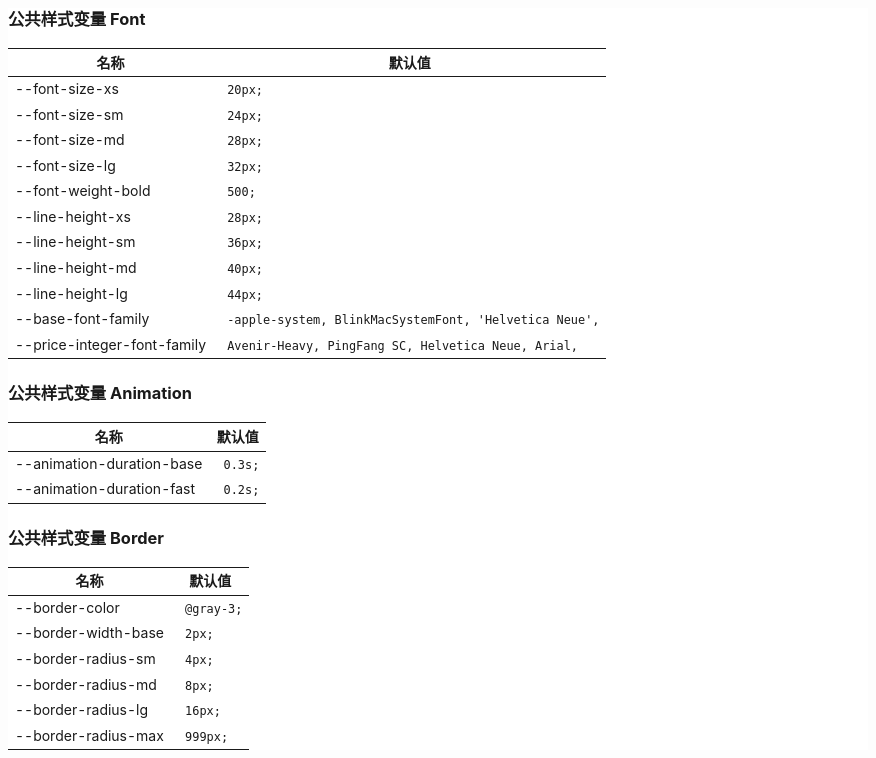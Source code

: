 ### 公共样式变量 Font

| 名称                        | 默认值                                                  |
| --------------------------- | ------------------------------------------------------- |
| --font-size-xs              | ` 20px;`                                                |
| --font-size-sm              | ` 24px;`                                                |
| --font-size-md              | ` 28px;`                                                |
| --font-size-lg              | ` 32px;`                                                |
| --font-weight-bold          | ` 500;`                                                 |
| --line-height-xs            | ` 28px;`                                                |
| --line-height-sm            | ` 36px;`                                                |
| --line-height-md            | ` 40px;`                                                |
| --line-height-lg            | ` 44px;`                                                |
| --base-font-family          | ` -apple-system, BlinkMacSystemFont, 'Helvetica Neue',` |
| --price-integer-font-family | ` Avenir-Heavy, PingFang SC, Helvetica Neue, Arial,`    |

### 公共样式变量 Animation

| 名称                      | 默认值   |
| ------------------------- | -------- |
| --animation-duration-base | ` 0.3s;` |
| --animation-duration-fast | ` 0.2s;` |

### 公共样式变量 Border

| 名称                | 默认值      |
| ------------------- | ----------- |
| --border-color      | ` @gray-3;` |
| --border-width-base | ` 2px;`     |
| --border-radius-sm  | ` 4px;`     |
| --border-radius-md  | ` 8px;`     |
| --border-radius-lg  | ` 16px;`    |
| --border-radius-max | ` 999px;`   |
